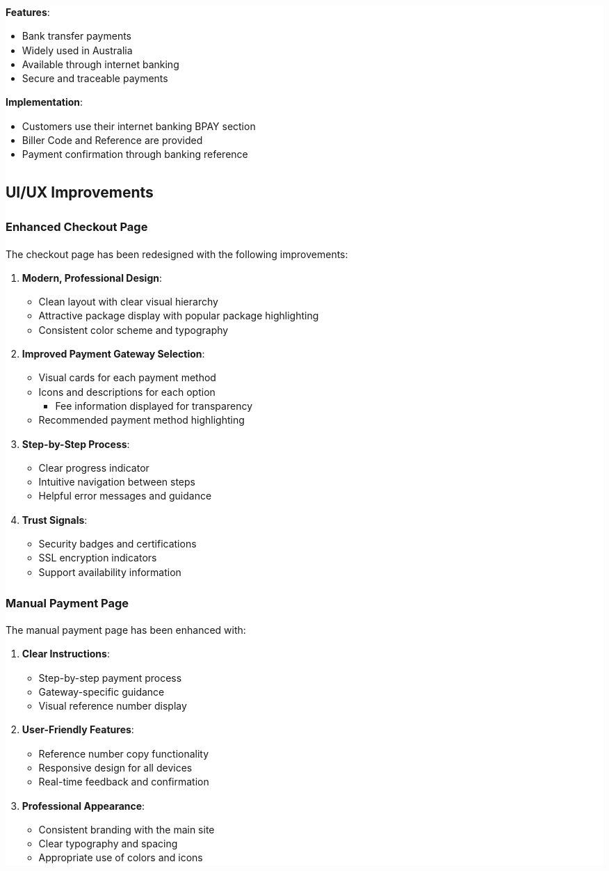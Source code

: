 **Features**:
- Bank transfer payments
- Widely used in Australia
- Available through internet banking
- Secure and traceable payments

**Implementation**:
- Customers use their internet banking BPAY section
- Biller Code and Reference are provided
- Payment confirmation through banking reference

## UI/UX Improvements

### Enhanced Checkout Page

The checkout page has been redesigned with the following improvements:

1. **Modern, Professional Design**:
   - Clean layout with clear visual hierarchy
   - Attractive package display with popular package highlighting
   - Consistent color scheme and typography

2. **Improved Payment Gateway Selection**:
   - Visual cards for each payment method
   - Icons and descriptions for each option
     - Fee information displayed for transparency
   - Recommended payment method highlighting

3. **Step-by-Step Process**:
   - Clear progress indicator
   - Intuitive navigation between steps
   - Helpful error messages and guidance

4. **Trust Signals**:
   - Security badges and certifications
   - SSL encryption indicators
   - Support availability information

### Manual Payment Page

The manual payment page has been enhanced with:

1. **Clear Instructions**:
   - Step-by-step payment process
   - Gateway-specific guidance
   - Visual reference number display

2. **User-Friendly Features**:
   - Reference number copy functionality
   - Responsive design for all devices
   - Real-time feedback and confirmation

3. **Professional Appearance**:
   - Consistent branding with the main site
   - Clear typography and spacing
   - Appropriate use of colors and icons
